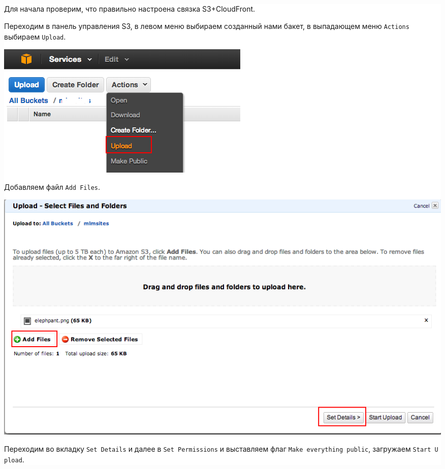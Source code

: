 Для начала проверим, что правильно настроена связка S3+CloudFront.

Переходим в панель управления S3, в левом меню выбираем созданный нами бакет, в выпадающем меню `Actions` выбираем `Upload`.

![Upload file to S3](images/28.png "Upload file to S3")

Добавляем файл `Add Files`.

![Add Files](images/29.png "Add Files")

Переходим во вкладку `Set Details` и далее в `Set Permissions` и выставляем флаг `Make everything public`, загружаем `Start Upload`.
